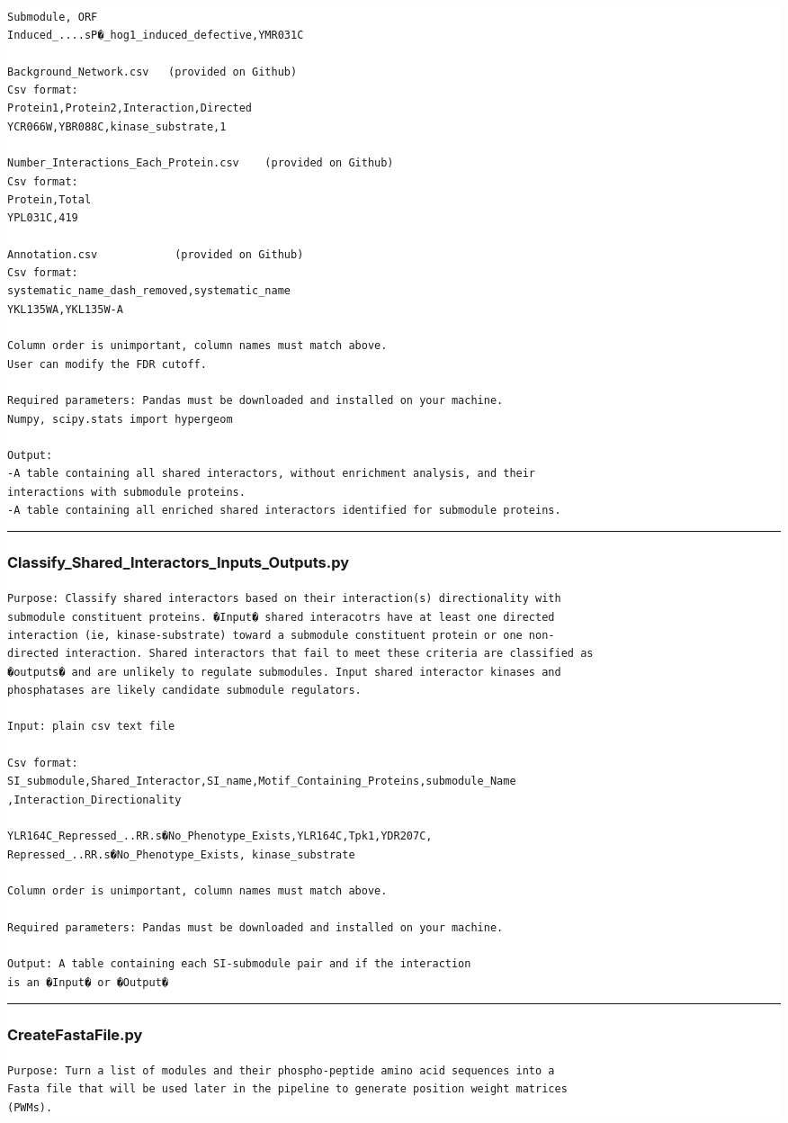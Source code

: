 ```
Submodule, ORF
Induced_....sP�_hog1_induced_defective,YMR031C

Background_Network.csv   (provided on Github)
Csv format:
Protein1,Protein2,Interaction,Directed
YCR066W,YBR088C,kinase_substrate,1

Number_Interactions_Each_Protein.csv    (provided on Github)
Csv format:
Protein,Total
YPL031C,419

Annotation.csv            (provided on Github)
Csv format:
systematic_name_dash_removed,systematic_name
YKL135WA,YKL135W-A

Column order is unimportant, column names must match above.
User can modify the FDR cutoff.

Required parameters: Pandas must be downloaded and installed on your machine.
Numpy, scipy.stats import hypergeom

Output:
-A table containing all shared interactors, without enrichment analysis, and their
interactions with submodule proteins.
-A table containing all enriched shared interactors identified for submodule proteins.
```
************************************************************************
### Classify_Shared_Interactors_Inputs_Outputs.py
```
Purpose: Classify shared interactors based on their interaction(s) directionality with
submodule constituent proteins. �Input� shared interacotrs have at least one directed
interaction (ie, kinase-substrate) toward a submodule constituent protein or one non-
directed interaction. Shared interactors that fail to meet these criteria are classified as
�outputs� and are unlikely to regulate submodules. Input shared interactor kinases and
phosphatases are likely candidate submodule regulators.

Input: plain csv text file

Csv format:
SI_submodule,Shared_Interactor,SI_name,Motif_Containing_Proteins,submodule_Name
,Interaction_Directionality

YLR164C_Repressed_..RR.s�No_Phenotype_Exists,YLR164C,Tpk1,YDR207C,
Repressed_..RR.s�No_Phenotype_Exists, kinase_substrate

Column order is unimportant, column names must match above.

Required parameters: Pandas must be downloaded and installed on your machine.

Output: A table containing each SI-submodule pair and if the interaction
is an �Input� or �Output�
```
************************************************************************
### CreateFastaFile.py
```
Purpose: Turn a list of modules and their phospho-peptide amino acid sequences into a
Fasta file that will be used later in the pipeline to generate position weight matrices
(PWMs).

```